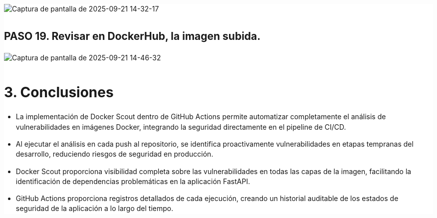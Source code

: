 <img width="664" height="183" alt="Captura de pantalla de 2025-09-21 14-32-17" src="https://github.com/user-attachments/assets/8297cf96-6ce2-44e4-b294-4dcbb2b1e556" />

## PASO 19. Revisar en DockerHub, la imagen subida.

<img width="962" height="744" alt="Captura de pantalla de 2025-09-21 14-46-32" src="https://github.com/user-attachments/assets/7724459b-02aa-4bd7-a5fa-25c56670a7b4" />


# 3. Conclusiones

- La implementación de Docker Scout dentro de GitHub Actions permite automatizar completamente el análisis de vulnerabilidades en imágenes Docker, integrando la seguridad directamente en el pipeline de CI/CD.

- Al ejecutar el análisis en cada push al repositorio, se identifica proactivamente vulnerabilidades en etapas tempranas del desarrollo, reduciendo riesgos de seguridad en producción.

- Docker Scout proporciona visibilidad completa sobre las vulnerabilidades en todas las capas de la imagen, facilitando la identificación de dependencias problemáticas en la aplicación FastAPI.

- GitHub Actions proporciona registros detallados de cada ejecución, creando un historial auditable de los estados de seguridad de la aplicación a lo largo del tiempo.
